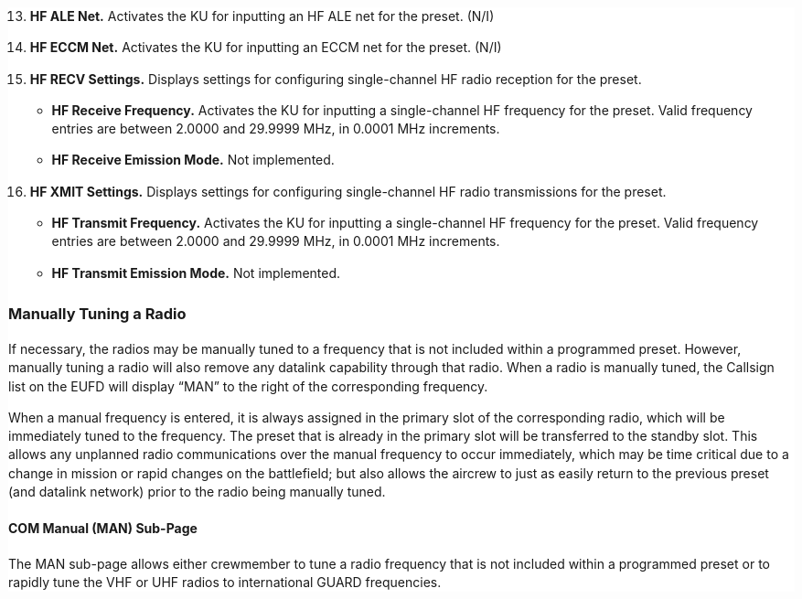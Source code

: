 13. **HF ALE Net.** Activates the KU for inputting an HF ALE net for the preset. (N/I)

14. **HF ECCM Net.** Activates the KU for inputting an ECCM net for the preset. (N/I)

15. **HF RECV Settings.** Displays settings for configuring single-channel HF radio reception for the preset.


    - **HF Receive Frequency.** Activates the KU for inputting a single-channel HF frequency for the preset.
          Valid frequency entries are between 2.0000 and 29.9999 MHz, in 0.0001 MHz increments.


    - **HF Receive Emission Mode.** Not implemented.

16. **HF XMIT Settings.** Displays settings for configuring single-channel HF radio transmissions for the preset.


    - **HF Transmit Frequency.** Activates the KU for inputting a single-channel HF frequency for the preset.
          Valid frequency entries are between 2.0000 and 29.9999 MHz, in 0.0001 MHz increments.


    - **HF Transmit Emission Mode.** Not implemented.

### Manually Tuning a Radio

If necessary, the radios may be manually tuned to a frequency that is not included within a programmed preset.
However, manually tuning a radio will also remove any datalink capability through that radio. When a radio is
manually tuned, the Callsign list on the EUFD will display “MAN” to the right of the corresponding frequency.

When a manual frequency is entered, it is always assigned in the primary slot of the corresponding radio, which
will be immediately tuned to the frequency. The preset that is already in the primary slot will be transferred to
the standby slot. This allows any unplanned radio communications over the manual frequency to occur
immediately, which may be time critical due to a change in mission or rapid changes on the battlefield; but also
allows the aircrew to just as easily return to the previous preset (and datalink network) prior to the radio being
manually tuned.



#### COM Manual (MAN) Sub-Page

The MAN sub-page allows either crewmember to tune a radio frequency that is not included within a programmed
preset or to rapidly tune the VHF or UHF radios to international GUARD frequencies.
